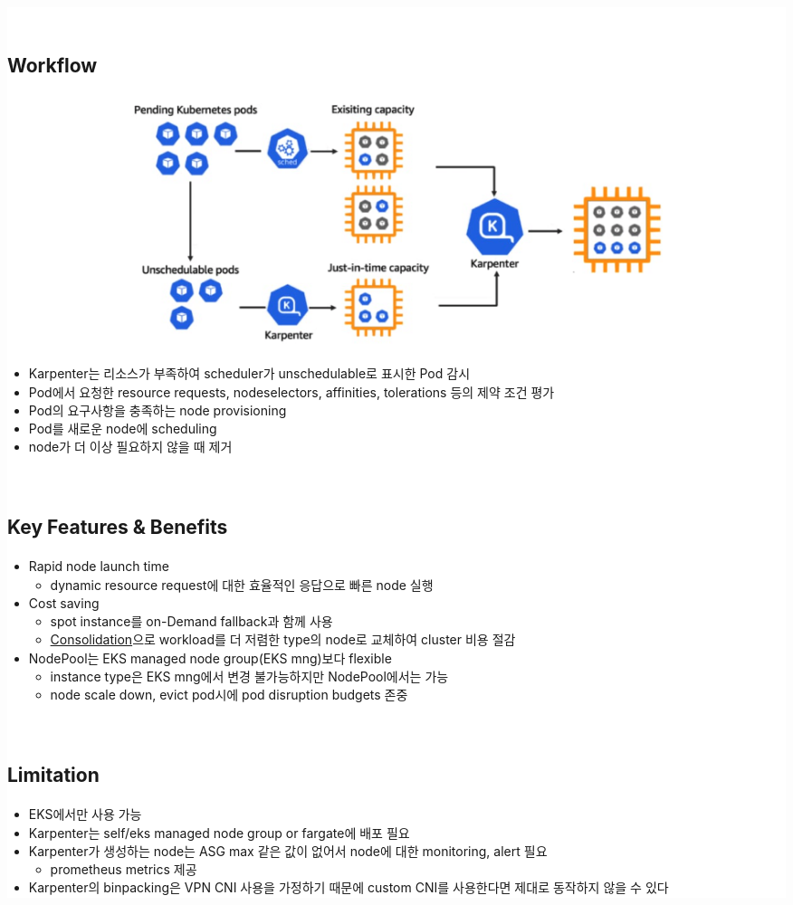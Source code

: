 <br>

## Workflow
<div align="center">
  <img src="./images/karpenter_workflow.png" alt="karpenter workflow" width="70%" height="70%"/>
</div>

* Karpenter는 리소스가 부족하여 scheduler가 unschedulable로 표시한 Pod 감시
* Pod에서 요청한 resource requests, nodeselectors, affinities, tolerations 등의 제약 조건 평가
* Pod의 요구사항을 충족하는 node provisioning
* Pod를 새로운 node에 scheduling
* node가 더 이상 필요하지 않을 때 제거


<br>

## Key Features & Benefits
* Rapid node launch time
  * dynamic resource request에 대한 효율적인 응답으로 빠른 node 실행
* Cost saving
  * spot instance를 on-Demand fallback과 함께 사용
  * [Consolidation](https://karpenter.sh/preview/concepts/disruption/#consolidation)으로 workload를 더 저렴한 type의 node로 교체하여 cluster 비용 절감
* NodePool는 EKS managed node group(EKS mng)보다 flexible
  * instance type은 EKS mng에서 변경 불가능하지만 NodePool에서는 가능
  * node scale down, evict pod시에 pod disruption budgets 존중


<br>

## Limitation
* EKS에서만 사용 가능
* Karpenter는 self/eks managed node group or fargate에 배포 필요
* Karpenter가 생성하는 node는 ASG max 같은 값이 없어서 node에 대한 monitoring, alert 필요
  * prometheus metrics 제공
* Karpenter의 binpacking은 VPN CNI 사용을 가정하기 때문에 custom CNI를 사용한다면 제대로 동작하지 않을 수 있다
